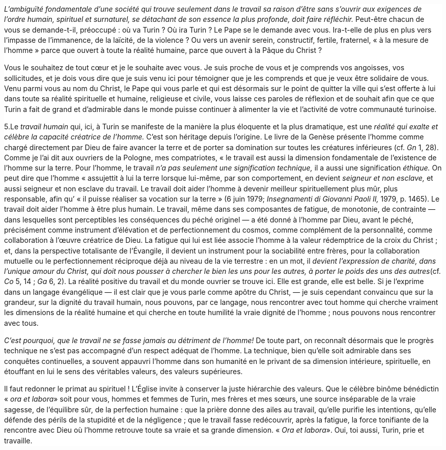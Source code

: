 *L’ambiguïté fondamentale d’une société qui trouve seulement dans le travail sa raison d’être sans s’ouvrir aux exigences de l’ordre humain, spirituel et surnaturel, se détachant de son essence la plus profonde, doit faire réfléchir.* Peut-être chacun de vous se demande-t-il, préoccupé : où va Turin ? Où ira Turin ? Le Pape se le demande avec vous. Ira-t-elle de plus en plus vers l’impasse de l’immanence, de la laïcité, de la violence ? Ou vers un avenir serein, constructif, fertile, fraternel, « à la mesure de l’homme » parce que ouvert à toute la réalité humaine, parce que ouvert à la Pâque du Christ ?

Vous le souhaitez de tout cœur et je le souhaite avec vous. Je suis proche de vous et je comprends vos angoisses, vos sollicitudes, et je dois vous dire que je suis venu ici pour témoigner que je les comprends et que je veux être solidaire de vous. Venu parmi vous au nom du Christ, le Pape qui vous parle et qui est désormais sur le point de quitter la ville qui s’est offerte à lui dans toute sa réalité spirituelle et humaine, religieuse et civile, vous laisse ces paroles de réflexion et de souhait afin que ce que Turin a fait de grand et d’admirable dans le monde puisse continuer à alimenter la vie et l’activité de votre communauté turinoise.

5.Le *travail humain* qui, ici, à Turin se manifeste de la manière la plus éloquente et la plus dramatique, est une *réalité qui exalte et célèbre la capacité créatrice de l’homme.* C’est son héritage depuis l’origine. Le livre de la Genèse présente l’homme comme chargé directement par Dieu de faire avancer la terre et de porter sa domination sur toutes les créatures inférieures (cf. *Gn* 1, 28). Comme je l’ai dit aux ouvriers de la Pologne, mes compatriotes, « le travail est aussi la dimension fondamentale de l’existence de l’homme sur la terre. Pour l’homme, le travail *n’a pas seulement une signification technique,* il a aussi une signification *éthique.* On peut dire que l’homme « assujettit à lui la terre lorsque lui-même, par son comportement, en devient *seigneur et non esclave,* et aussi seigneur et non esclave du travail. Le travail doit aider l’homme à devenir meilleur spirituellement plus mûr, plus responsable, afin qu’ « il puisse réaliser sa vocation sur la terre » (6 juin 1979; *Insegnamenti di Giovanni Paoli II,* 1979, p. 1465). Le travail doit aider l’homme à être plus humain. Le travail, même dans ses composantes de fatigue, de monotonie, de contrainte — dans lesquelles sont perceptibles les conséquences du péché originel — a été donné à l’homme par Dieu, avant le péché, précisément comme instrument d’élévation et de perfectionnement du cosmos, comme complément de la personnalité, comme collaboration à l’œuvre créatrice de Dieu. La fatigue qui lui est liée associe l’homme à la valeur rédemptrice de la croix du Christ ; et, dans la perspective totalisante de l’Évangile, il devient un instrument pour la sociabilité entre frères, pour la collaboration mutuelle ou le perfectionnement réciproque déjà au niveau de la vie terrestre : en un mot, il *devient l’expression de charité, dans l’unique amour du Christ, qui doit nous pousser à chercher le bien les uns pour les autres, à porter le poids des uns des autres*(cf. *Co* 5, 14 ; *Ga* 6, 2). La réalité positive du travail et du monde ouvrier se trouve ici. Elle est grande, elle est belle. Si je l’exprime dans un langage évangélique — il est clair que je vous parle comme apôtre du Christ, — je suis cependant convaincu que sur la grandeur, sur la dignité du travail humain, nous pouvons, par ce langage, nous rencontrer avec tout homme qui cherche vraiment les dimensions de la réalité humaine et qui cherche en toute humilité la vraie dignité de l’homme ; nous pouvons nous rencontrer avec tous.

*C’est pourquoi, que le travail ne se fasse jamais au détriment de l’homme!* De toute part, on reconnaît désormais que le progrès technique ne s’est pas accompagné d’un respect adéquat de l’homme. La technique, bien qu’elle soit admirable dans ses conquêtes continuelles, a souvent appauvri l’homme dans son humanité en le privant de sa dimension intérieure, spirituelle, en étouffant en lui le sens des véritables valeurs, des valeurs supérieures.

Il faut redonner le primat au spirituel ! L’Église invite à conserver la juste hiérarchie des valeurs. Que le célèbre binôme bénédictin « *ora et labora*» soit pour vous, hommes et femmes de Turin, mes frères et mes sœurs, une source inséparable de la vraie sagesse, de l’équilibre sûr, de la perfection humaine : que la prière donne des ailes au travail, qu’elle purifie les intentions, qu’elle défende des périls de la stupidité et de la négligence ; que le travail fasse redécouvrir, après la fatigue, la force tonifiante de la rencontre avec Dieu où l’homme retrouve toute sa vraie et sa grande dimension. « *Ora et labora*». Oui, toi aussi, Turin, prie et travaille.
